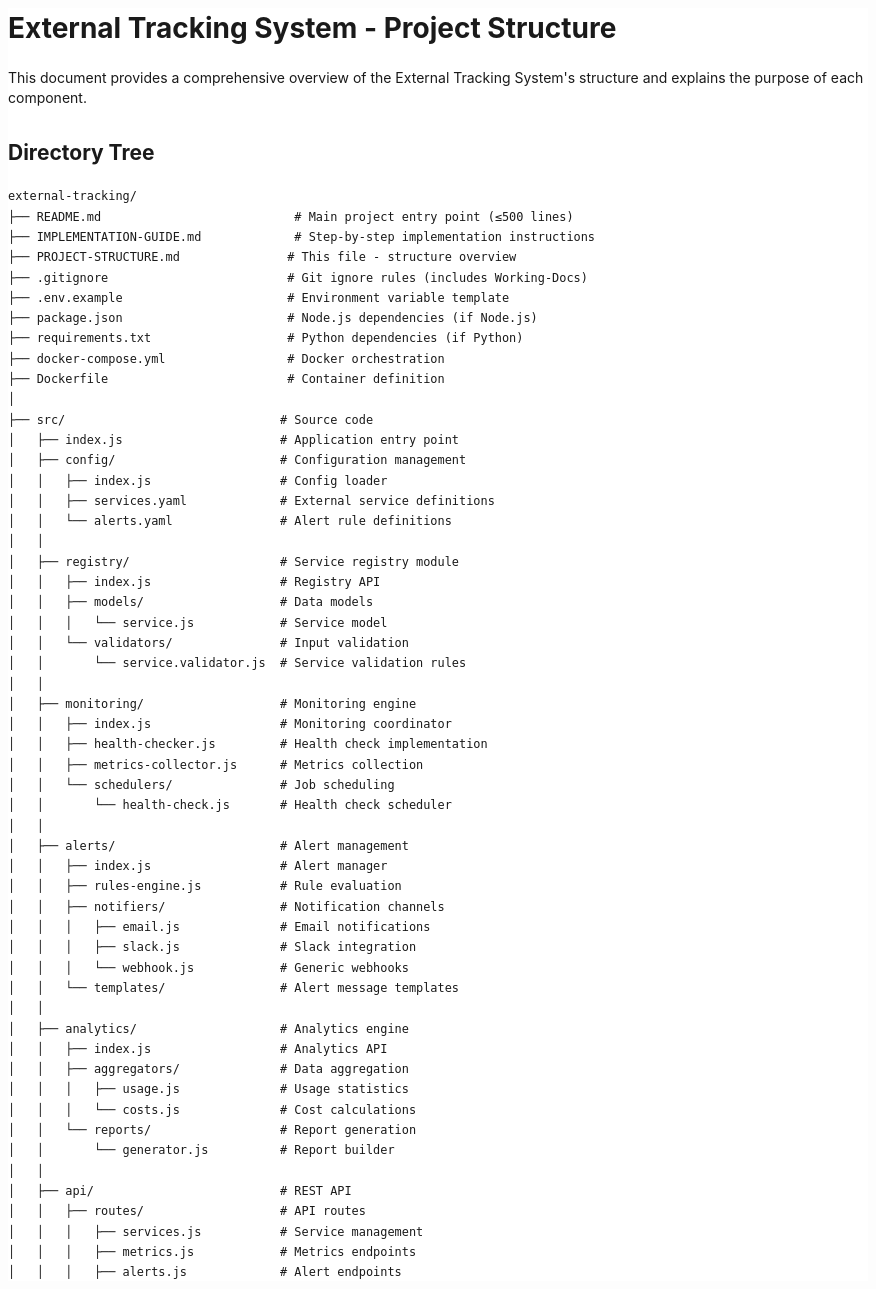 # External Tracking System - Project Structure

This document provides a comprehensive overview of the External Tracking System's structure and explains the purpose of each component.

## Directory Tree

```
external-tracking/
├── README.md                           # Main project entry point (≤500 lines)
├── IMPLEMENTATION-GUIDE.md             # Step-by-step implementation instructions
├── PROJECT-STRUCTURE.md               # This file - structure overview
├── .gitignore                         # Git ignore rules (includes Working-Docs)
├── .env.example                       # Environment variable template
├── package.json                       # Node.js dependencies (if Node.js)
├── requirements.txt                   # Python dependencies (if Python)
├── docker-compose.yml                 # Docker orchestration
├── Dockerfile                         # Container definition
│
├── src/                              # Source code
│   ├── index.js                      # Application entry point
│   ├── config/                       # Configuration management
│   │   ├── index.js                  # Config loader
│   │   ├── services.yaml             # External service definitions
│   │   └── alerts.yaml               # Alert rule definitions
│   │
│   ├── registry/                     # Service registry module
│   │   ├── index.js                  # Registry API
│   │   ├── models/                   # Data models
│   │   │   └── service.js            # Service model
│   │   └── validators/               # Input validation
│   │       └── service.validator.js  # Service validation rules
│   │
│   ├── monitoring/                   # Monitoring engine
│   │   ├── index.js                  # Monitoring coordinator
│   │   ├── health-checker.js         # Health check implementation
│   │   ├── metrics-collector.js      # Metrics collection
│   │   └── schedulers/               # Job scheduling
│   │       └── health-check.js       # Health check scheduler
│   │
│   ├── alerts/                       # Alert management
│   │   ├── index.js                  # Alert manager
│   │   ├── rules-engine.js           # Rule evaluation
│   │   ├── notifiers/                # Notification channels
│   │   │   ├── email.js              # Email notifications
│   │   │   ├── slack.js              # Slack integration
│   │   │   └── webhook.js            # Generic webhooks
│   │   └── templates/                # Alert message templates
│   │
│   ├── analytics/                    # Analytics engine
│   │   ├── index.js                  # Analytics API
│   │   ├── aggregators/              # Data aggregation
│   │   │   ├── usage.js              # Usage statistics
│   │   │   └── costs.js              # Cost calculations
│   │   └── reports/                  # Report generation
│   │       └── generator.js          # Report builder
│   │
│   ├── api/                          # REST API
│   │   ├── routes/                   # API routes
│   │   │   ├── services.js           # Service management
│   │   │   ├── metrics.js            # Metrics endpoints
│   │   │   ├── alerts.js             # Alert endpoints
```